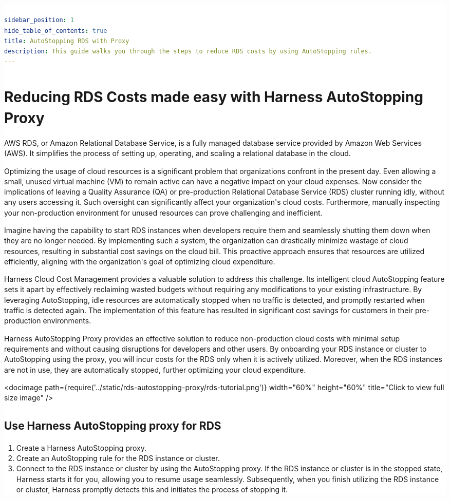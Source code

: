 ```yaml
---
sidebar_position: 1
hide_table_of_contents: true
title: AutoStopping RDS with Proxy
description: This guide walks you through the steps to reduce RDS costs by using AutoStopping rules.
---
```

# Reducing RDS Costs made easy with Harness AutoStopping Proxy

AWS RDS, or Amazon Relational Database Service, is a fully managed database service provided by Amazon Web Services (AWS). It simplifies the process of setting up, operating, and scaling a relational database in the cloud. 

Optimizing the usage of cloud resources is a significant problem that organizations confront in the present day. Even allowing a small, unused virtual machine (VM) to remain active can have a negative impact on your cloud expenses. Now consider the implications of leaving a Quality Assurance (QA) or pre-production Relational Database Service (RDS) cluster running idly, without any users accessing it. Such oversight can significantly affect your organization's cloud costs. Furthermore, manually inspecting your non-production environment for unused resources can prove challenging and inefficient.

Imagine having the capability to start RDS instances when developers require them and seamlessly shutting them down when they are no longer needed. By implementing such a system, the organization can drastically minimize wastage of cloud resources, resulting in substantial cost savings on the cloud bill. This proactive approach ensures that resources are utilized efficiently, aligning with the organization's goal of optimizing cloud expenditure.

Harness Cloud Cost Management provides a valuable solution to address this challenge. Its intelligent cloud AutoStopping feature sets it apart by effectively reclaiming wasted budgets without requiring any modifications to your existing infrastructure. By leveraging AutoStopping, idle resources are automatically stopped when no traffic is detected, and promptly restarted when traffic is detected again. The implementation of this feature has resulted in significant cost savings for customers in their pre-production environments. 

Harness AutoStopping Proxy provides an effective solution to reduce non-production cloud costs with minimal setup requirements and without causing disruptions for developers and other users. By onboarding your RDS instance or cluster to AutoStopping using the proxy, you will incur costs for the RDS only when it is actively utilized. Moreover, when the RDS instances are not in use, they are automatically stopped, further optimizing your cloud expenditure. 

<docimage path={require('../static/rds-autostopping-proxy/rds-tutorial.png')} width="60%" height="60%" title="Click to view full size image" />

## Use Harness AutoStopping proxy for RDS

1. Create a Harness AutoStopping proxy. 
2. Create an AutoStopping rule for the RDS instance or cluster. 
3. Connect to the RDS instance or cluster by using the AutoStopping proxy. If the RDS instance or cluster is in the stopped state, Harness starts it for you, allowing you to resume usage seamlessly. Subsequently, when you finish utilizing the RDS instance or cluster, Harness promptly detects this and initiates the process of stopping it. 
